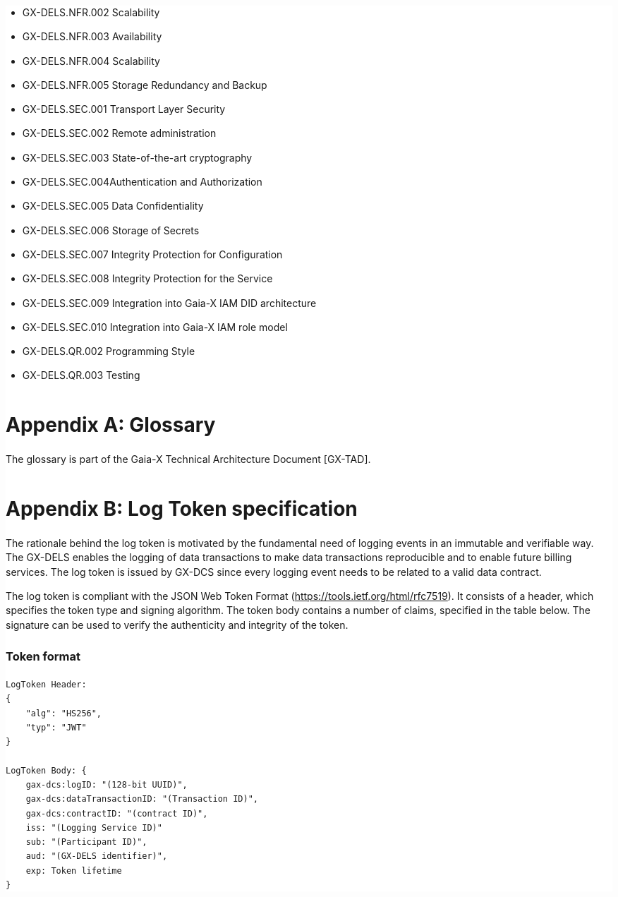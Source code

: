 -   GX-DELS.NFR.002 Scalability

-   GX-DELS.NFR.003 Availability

-   GX-DELS.NFR.004 Scalability

-   GX-DELS.NFR.005 Storage Redundancy and Backup

-   GX-DELS.SEC.001 Transport Layer Security

-   GX-DELS.SEC.002 Remote administration

-   GX-DELS.SEC.003 State-of-the-art cryptography

-   GX-DELS.SEC.004Authentication and Authorization

-   GX-DELS.SEC.005 Data Confidentiality

-   GX-DELS.SEC.006 Storage of Secrets

-   GX-DELS.SEC.007 Integrity Protection for Configuration

-   GX-DELS.SEC.008 Integrity Protection for the Service

-   GX-DELS.SEC.009 Integration into Gaia-X IAM DID architecture

-   GX-DELS.SEC.010 Integration into Gaia-X IAM role model

-   GX-DELS.QR.002 Programming Style

-   GX-DELS.QR.003 Testing

# Appendix A: Glossary

The glossary is part of the Gaia-X Technical Architecture Document
\[GX-TAD\].

# Appendix B: Log Token specification

The rationale behind the log token is motivated by the fundamental need
of logging events in an immutable and verifiable way. The GX-DELS
enables the logging of data transactions to make data transactions
reproducible and to enable future billing services. The log token is
issued by GX-DCS since every logging event needs to be related to a
valid data contract.

The log token is compliant with the JSON Web Token Format
(<https://tools.ietf.org/html/rfc7519>). It consists of a header, which
specifies the token type and signing algorithm. The token body contains
a number of claims, specified in the table below. The signature can be
used to verify the authenticity and integrity of the token.

### Token format

```
LogToken Header:
{
    "alg": "HS256",
    "typ": "JWT"
}

LogToken Body: {
    gax-dcs:logID: "(128-bit UUID)",
    gax-dcs:dataTransactionID: "(Transaction ID)",
    gax-dcs:contractID: "(contract ID)",
    iss: "(Logging Service ID)"
    sub: "(Participant ID)",
    aud: "(GX-DELS identifier)",
    exp: Token lifetime
}
```